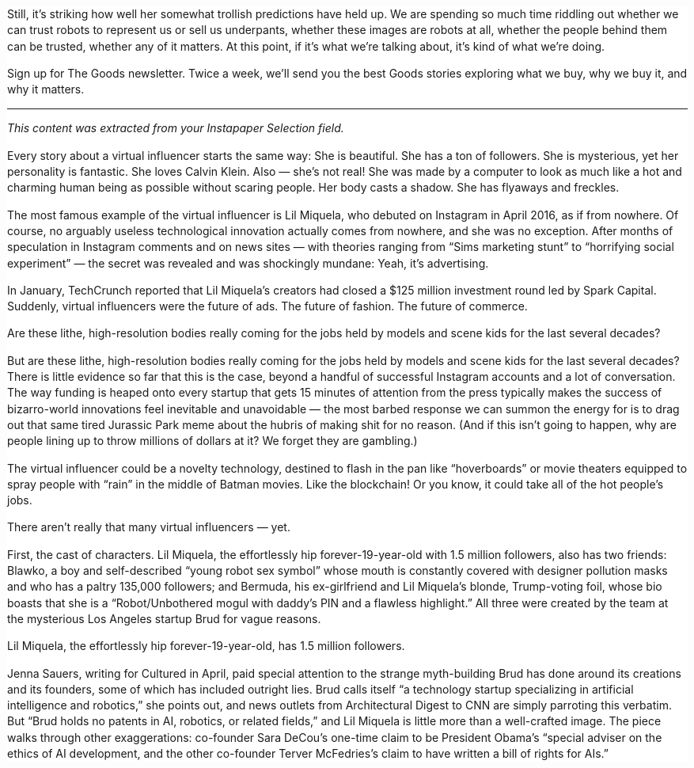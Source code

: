 Still, it’s striking how well her somewhat trollish predictions have held up. We are spending so much time riddling out whether we can trust robots to represent us or sell us underpants, whether these images are robots at all, whether the people behind them can be trusted, whether any of it matters. At this point, if it’s what we’re talking about, it’s kind of what we’re doing.

Sign up for The Goods newsletter. Twice a week, we’ll send you the best Goods stories exploring what we buy, why we buy it, and why it matters.

---

*This content was extracted from your Instapaper Selection field.*

Every story about a virtual influencer starts the same way: She is beautiful. She has a ton of followers. She is mysterious, yet her personality is fantastic. She loves Calvin Klein. Also — she’s not real! She was made by a computer to look as much like a hot and charming human being as possible without scaring people. Her body casts a shadow. She has flyaways and freckles.

The most famous example of the virtual influencer is Lil Miquela, who debuted on Instagram in April 2016, as if from nowhere. Of course, no arguably useless technological innovation actually comes from nowhere, and she was no exception. After months of speculation in Instagram comments and on news sites — with theories ranging from “Sims marketing stunt” to “horrifying social experiment” — the secret was revealed and was shockingly mundane: Yeah, it’s advertising.

In January, TechCrunch reported that Lil Miquela’s creators had closed a $125 million investment round led by Spark Capital. Suddenly, virtual influencers were the future of ads. The future of fashion. The future of commerce.

Are these lithe, high-resolution bodies really coming for the jobs held by models and scene kids for the last several decades?

But are these lithe, high-resolution bodies really coming for the jobs held by models and scene kids for the last several decades? There is little evidence so far that this is the case, beyond a handful of successful Instagram accounts and a lot of conversation. The way funding is heaped onto every startup that gets 15 minutes of attention from the press typically makes the success of bizarro-world innovations feel inevitable and unavoidable — the most barbed response we can summon the energy for is to drag out that same tired Jurassic Park meme about the hubris of making shit for no reason. (And if this isn’t going to happen, why are people lining up to throw millions of dollars at it? We forget they are gambling.)

The virtual influencer could be a novelty technology, destined to flash in the pan like “hoverboards” or movie theaters equipped to spray people with “rain” in the middle of Batman movies. Like the blockchain! Or you know, it could take all of the hot people’s jobs.

There aren’t really that many virtual influencers — yet.

First, the cast of characters. Lil Miquela, the effortlessly hip forever-19-year-old with 1.5 million followers, also has two friends: Blawko, a boy and self-described “young robot sex symbol” whose mouth is constantly covered with designer pollution masks and who has a paltry 135,000 followers; and Bermuda, his ex-girlfriend and Lil Miquela’s blonde, Trump-voting foil, whose bio boasts that she is a “Robot/Unbothered mogul with daddy’s PIN and a flawless highlight.” All three were created by the team at the mysterious Los Angeles startup Brud for vague reasons.

Lil Miquela, the effortlessly hip forever-19-year-old, has 1.5 million followers.

Jenna Sauers, writing for Cultured in April, paid special attention to the strange myth-building Brud has done around its creations and its founders, some of which has included outright lies. Brud calls itself “a technology startup specializing in artificial intelligence and robotics,” she points out, and news outlets from Architectural Digest to CNN are simply parroting this verbatim. But “Brud holds no patents in AI, robotics, or related fields,” and Lil Miquela is little more than a well-crafted image. The piece walks through other exaggerations: co-founder Sara DeCou’s one-time claim to be President Obama’s “special adviser on the ethics of AI development, and the other co-founder Terver McFedries’s claim to have written a bill of rights for AIs.”
